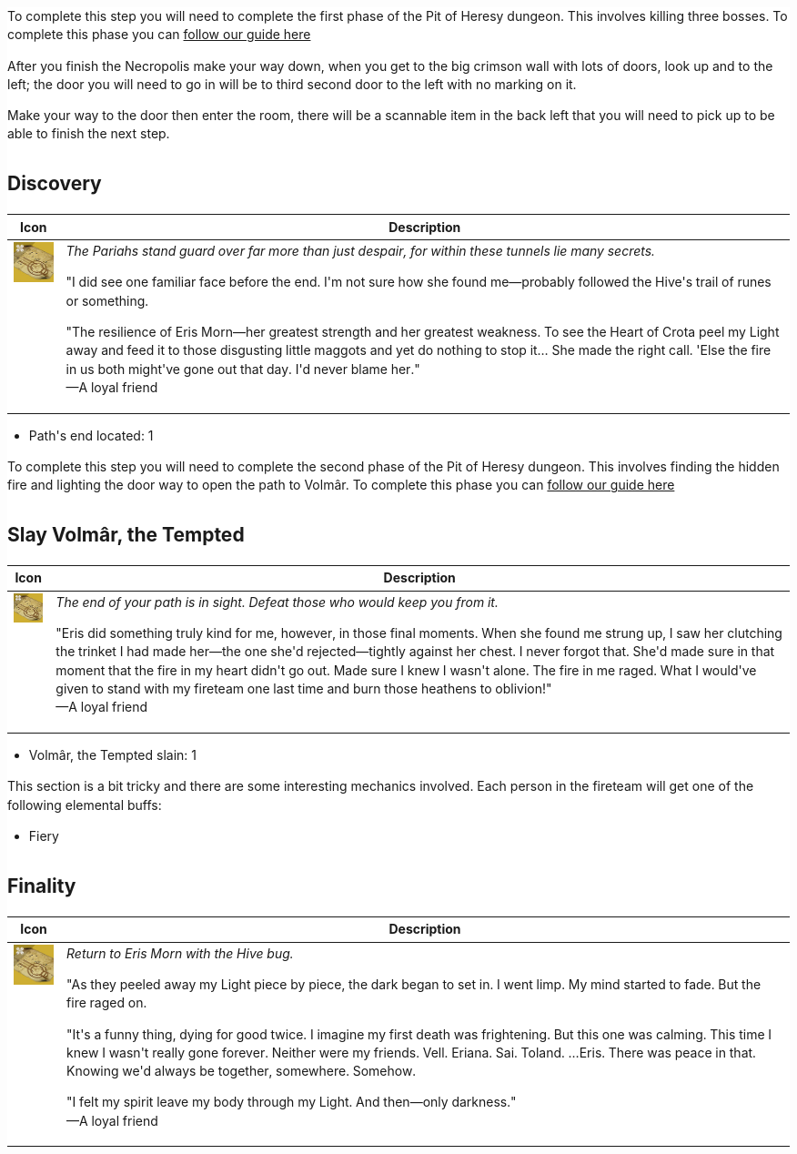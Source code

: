 To complete this step you will need to complete the first phase of the Pit of Heresy dungeon. This involves killing three bosses. To complete this phase you can [follow our guide here](/../../eris_morn/quests/pit_of_heresy_dungeon/#phase-one-necropolis)

After you finish the Necropolis make your way down, when you get to the big crimson wall with lots of doors, look up and to the left; the door you will need to go in will be to third second door to the left with no marking on it.

Make your way to the door then enter the room, there will be a scannable item in the back left that you will need to pick up to be able to finish the next step.

## Discovery
Icon | Description
-----|------------
![Xenophage](/images/icons/discovery.jpg) | _The Pariahs stand guard over far more than just despair, for within these tunnels lie many secrets._<p>"I did see one familiar face before the end. I'm not sure how she found me—probably followed the Hive's trail of runes or something.<p>"The resilience of Eris Morn—her greatest strength and her greatest weakness. To see the Heart of Crota peel my Light away and feed it to those disgusting little maggots and yet do nothing to stop it… She made the right call. 'Else the fire in us both might've gone out that day. I'd never blame her."<br>—A loyal friend

* Path's end located: 1

To complete this step you will need to complete the second phase of the Pit of Heresy dungeon. This involves finding the hidden fire and lighting the door way to open the path to Volmâr. To complete this phase you can [follow our guide here](/../../eris_morn/quests/pit_of_heresy_dungeon/#phase-two-tunnels-of-despair)


## Slay Volmâr, the Tempted
Icon | Description
-----|------------
![Xenophage](/images/icons/slay_volmar.jpg) | _The end of your path is in sight. Defeat those who would keep you from it._<p>"Eris did something truly kind for me, however, in those final moments. When she found me strung up, I saw her clutching the trinket I had made her—the one she'd rejected—tightly against her chest. I never forgot that. She'd made sure in that moment that the fire in my heart didn't go out. Made sure I knew I wasn't alone. The fire in me raged. What I would've given to stand with my fireteam one last time and burn those heathens to oblivion!"<br>—A loyal friend


* Volmâr, the Tempted slain: 1

This section is a bit tricky and there are some interesting mechanics involved. Each person in the fireteam will get one of the following elemental buffs:

* Fiery

## Finality
Icon | Description
-----|------------
![Xenophage](/images/icons/slay_volmar.jpg) | _Return to Eris Morn with the Hive bug._<p>"As they peeled away my Light piece by piece, the dark began to set in. I went limp. My mind started to fade. But the fire raged on.<p>"It's a funny thing, dying for good twice. I imagine my first death was frightening. But this one was calming. This time I knew I wasn't really gone forever. Neither were my friends. Vell. Eriana. Sai. Toland. …Eris. There was peace in that. Knowing we'd always be together, somewhere. Somehow.<p>"I felt my spirit leave my body through my Light. And then—only darkness."<br>—A loyal friend
